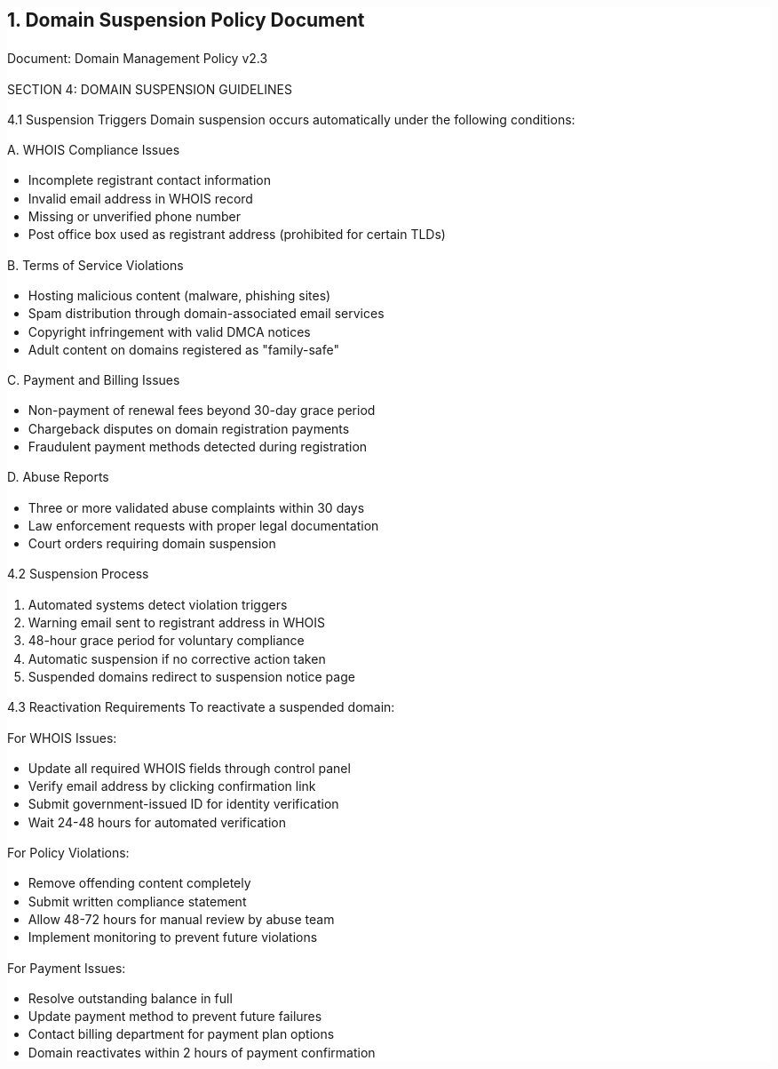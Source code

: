 ## 1. Domain Suspension Policy Document
Document: Domain Management Policy v2.3

SECTION 4: DOMAIN SUSPENSION GUIDELINES

4.1 Suspension Triggers
Domain suspension occurs automatically under the following conditions:

A. WHOIS Compliance Issues
- Incomplete registrant contact information
- Invalid email address in WHOIS record
- Missing or unverified phone number
- Post office box used as registrant address (prohibited for certain TLDs)

B. Terms of Service Violations
- Hosting malicious content (malware, phishing sites)
- Spam distribution through domain-associated email services
- Copyright infringement with valid DMCA notices
- Adult content on domains registered as "family-safe"

C. Payment and Billing Issues
- Non-payment of renewal fees beyond 30-day grace period
- Chargeback disputes on domain registration payments
- Fraudulent payment methods detected during registration

D. Abuse Reports
- Three or more validated abuse complaints within 30 days
- Law enforcement requests with proper legal documentation
- Court orders requiring domain suspension

4.2 Suspension Process
1. Automated systems detect violation triggers
2. Warning email sent to registrant address in WHOIS
3. 48-hour grace period for voluntary compliance
4. Automatic suspension if no corrective action taken
5. Suspended domains redirect to suspension notice page

4.3 Reactivation Requirements
To reactivate a suspended domain:

For WHOIS Issues:
- Update all required WHOIS fields through control panel
- Verify email address by clicking confirmation link
- Submit government-issued ID for identity verification
- Wait 24-48 hours for automated verification

For Policy Violations:
- Remove offending content completely
- Submit written compliance statement
- Allow 48-72 hours for manual review by abuse team
- Implement monitoring to prevent future violations

For Payment Issues:
- Resolve outstanding balance in full
- Update payment method to prevent future failures
- Contact billing department for payment plan options
- Domain reactivates within 2 hours of payment confirmation
